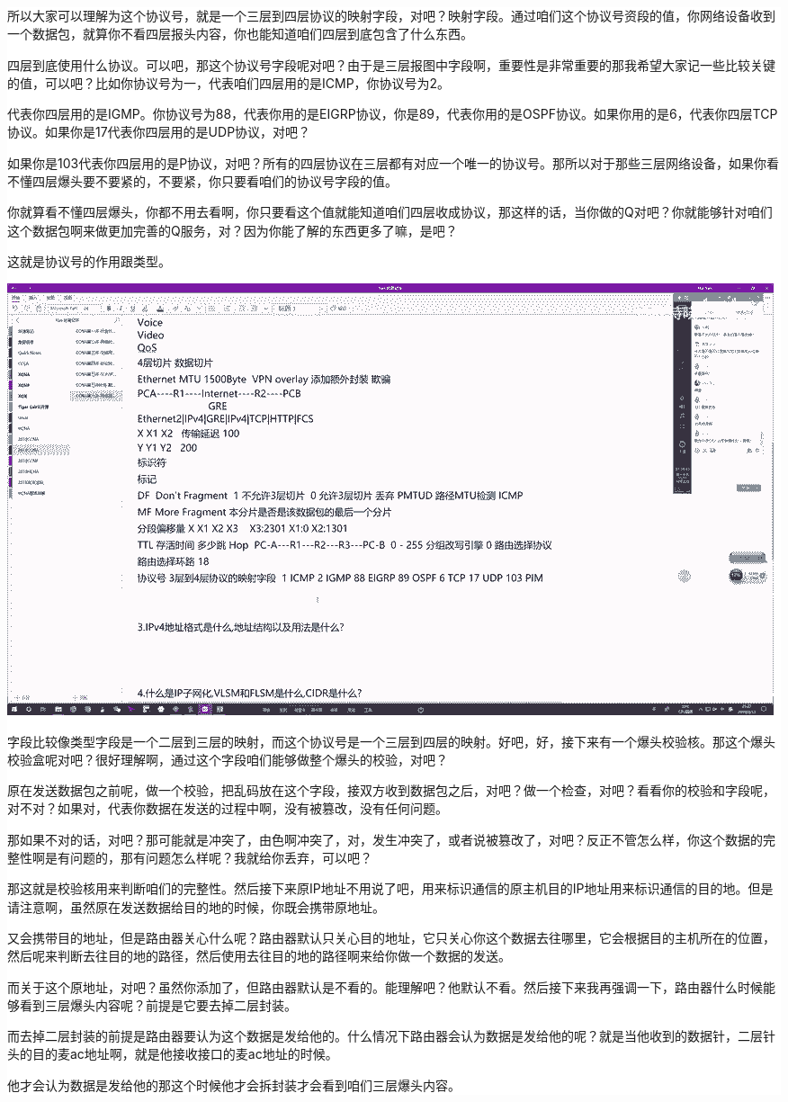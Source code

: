 所以大家可以理解为这个协议号，就是一个三层到四层协议的映射字段，对吧？映射字段。通过咱们这个协议号资段的值，你网络设备收到一个数据包，就算你不看四层报头内容，你也能知道咱们四层到底包含了什么东西。

四层到底使用什么协议。可以吧，那这个协议号字段呢对吧？由于是三层报图中字段啊，重要性是非常重要的那我希望大家记一些比较关键的值，可以吧？比如你协议号为一，代表咱们四层用的是ICMP，你协议号为2。

代表你四层用的是IGMP。你协议号为88，代表你用的是EIGRP协议，你是89，代表你用的是OSPF协议。如果你用的是6，代表你四层TCP协议。如果你是17代表你四层用的是UDP协议，对吧？

如果你是103代表你四层用的是P协议，对吧？所有的四层协议在三层都有对应一个唯一的协议号。那所以对于那些三层网络设备，如果你看不懂四层爆头要不要紧的，不要紧，你只要看咱们的协议号字段的值。

你就算看不懂四层爆头，你都不用去看啊，你只要看这个值就能知道咱们四层收成协议，那这样的话，当你做的Q对吧？你就能够针对咱们这个数据包啊来做更加完善的Q服务，对？因为你能了解的东西更多了嘛，是吧？

这就是协议号的作用跟类型。

![](img/8fd8347fc479624b285e8a9df198fbb3_69.png)

字段比较像类型字段是一个二层到三层的映射，而这个协议号是一个三层到四层的映射。好吧，好，接下来有一个爆头校验核。那这个爆头校验盒呢对吧？很好理解啊，通过这个字段咱们能够做整个爆头的校验，对吧？

原在发送数据包之前呢，做一个校验，把乱码放在这个字段，接双方收到数据包之后，对吧？做一个检查，对吧？看看你的校验和字段呢，对不对？如果对，代表你数据在发送的过程中啊，没有被篡改，没有任何问题。

那如果不对的话，对吧？那可能就是冲突了，由色啊冲突了，对，发生冲突了，或者说被篡改了，对吧？反正不管怎么样，你这个数据的完整性啊是有问题的，那有问题怎么样呢？我就给你丢弃，可以吧？

那这就是校验核用来判断咱们的完整性。然后接下来原IP地址不用说了吧，用来标识通信的原主机目的IP地址用来标识通信的目的地。但是请注意啊，虽然原在发送数据给目的地的时候，你既会携带原地址。

又会携带目的地址，但是路由器关心什么呢？路由器默认只关心目的地址，它只关心你这个数据去往哪里，它会根据目的主机所在的位置，然后呢来判断去往目的地的路径，然后使用去往目的地的路径啊来给你做一个数据的发送。

而关于这个原地址，对吧？虽然你添加了，但路由器默认是不看的。能理解吧？他默认不看。然后接下来我再强调一下，路由器什么时候能够看到三层爆头内容呢？前提是它要去掉二层封装。

而去掉二层封装的前提是路由器要认为这个数据是发给他的。什么情况下路由器会认为数据是发给他的呢？就是当他收到的数据针，二层针头的目的麦ac地址啊，就是他接收接口的麦ac地址的时候。

他才会认为数据是发给他的那这个时候他才会拆封装才会看到咱们三层爆头内容。
